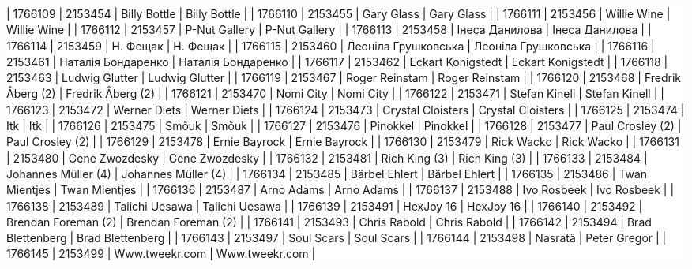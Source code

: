 | 1766109 | 2153454 | Billy Bottle | Billy Bottle |
| 1766110 | 2153455 | Gary Glass | Gary Glass |
| 1766111 | 2153456 | Willie Wine | Willie Wine |
| 1766112 | 2153457 | P-Nut Gallery | P-Nut Gallery |
| 1766113 | 2153458 | Інеса Данилова | Інеса Данилова |
| 1766114 | 2153459 | Н. Фещак | Н. Фещак |
| 1766115 | 2153460 | Леоніла Грушковська | Леоніла Грушковська |
| 1766116 | 2153461 | Наталія Бондаренко | Наталія Бондаренко |
| 1766117 | 2153462 | Eckart Konigstedt | Eckart Konigstedt |
| 1766118 | 2153463 | Ludwig Glutter | Ludwig Glutter |
| 1766119 | 2153467 | Roger Reinstam | Roger Reinstam |
| 1766120 | 2153468 | Fredrik Åberg (2) | Fredrik Åberg (2) |
| 1766121 | 2153470 | Nomi City | Nomi City |
| 1766122 | 2153471 | Stefan Kinell | Stefan Kinell |
| 1766123 | 2153472 | Werner Diets | Werner Diets |
| 1766124 | 2153473 | Crystal Cloisters | Crystal Cloisters |
| 1766125 | 2153474 | Itk | Itk |
| 1766126 | 2153475 | Smõuk | Smõuk |
| 1766127 | 2153476 | Pinokkel | Pinokkel |
| 1766128 | 2153477 | Paul Crosley (2) | Paul Crosley (2) |
| 1766129 | 2153478 | Ernie Bayrock | Ernie Bayrock |
| 1766130 | 2153479 | Rick Wacko | Rick Wacko |
| 1766131 | 2153480 | Gene Zwozdesky | Gene Zwozdesky |
| 1766132 | 2153481 | Rich King (3) | Rich King (3) |
| 1766133 | 2153484 | Johannes Müller (4) | Johannes Müller (4) |
| 1766134 | 2153485 | Bärbel Ehlert | Bärbel Ehlert |
| 1766135 | 2153486 | Twan Mientjes | Twan Mientjes |
| 1766136 | 2153487 | Arno Adams | Arno Adams |
| 1766137 | 2153488 | Ivo Rosbeek | Ivo Rosbeek |
| 1766138 | 2153489 | Taiichi Uesawa | Taiichi Uesawa |
| 1766139 | 2153491 | HexJoy 16 | HexJoy 16 |
| 1766140 | 2153492 | Brendan Foreman (2) | Brendan Foreman (2) |
| 1766141 | 2153493 | Chris Rabold | Chris Rabold |
| 1766142 | 2153494 | Brad Blettenberg | Brad Blettenberg |
| 1766143 | 2153497 | Soul Scars | Soul Scars |
| 1766144 | 2153498 | Nasratä | Peter Gregor |
| 1766145 | 2153499 | Www.tweekr.com | Www.tweekr.com |